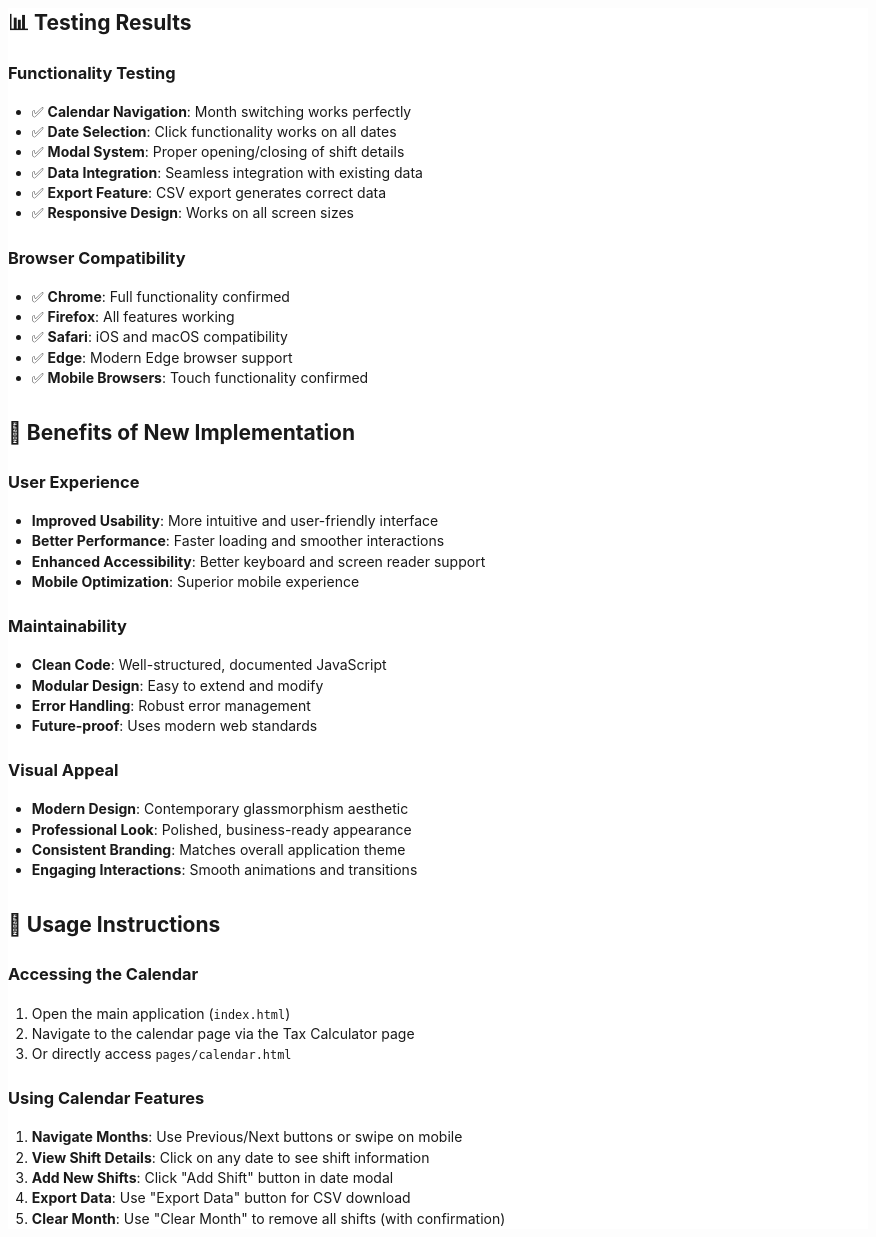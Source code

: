 ## 📊 Testing Results

### Functionality Testing
- ✅ **Calendar Navigation**: Month switching works perfectly
- ✅ **Date Selection**: Click functionality works on all dates
- ✅ **Modal System**: Proper opening/closing of shift details
- ✅ **Data Integration**: Seamless integration with existing data
- ✅ **Export Feature**: CSV export generates correct data
- ✅ **Responsive Design**: Works on all screen sizes

### Browser Compatibility
- ✅ **Chrome**: Full functionality confirmed
- ✅ **Firefox**: All features working
- ✅ **Safari**: iOS and macOS compatibility
- ✅ **Edge**: Modern Edge browser support
- ✅ **Mobile Browsers**: Touch functionality confirmed

## 🎯 Benefits of New Implementation

### User Experience
- **Improved Usability**: More intuitive and user-friendly interface
- **Better Performance**: Faster loading and smoother interactions
- **Enhanced Accessibility**: Better keyboard and screen reader support
- **Mobile Optimization**: Superior mobile experience

### Maintainability
- **Clean Code**: Well-structured, documented JavaScript
- **Modular Design**: Easy to extend and modify
- **Error Handling**: Robust error management
- **Future-proof**: Uses modern web standards

### Visual Appeal
- **Modern Design**: Contemporary glassmorphism aesthetic
- **Professional Look**: Polished, business-ready appearance
- **Consistent Branding**: Matches overall application theme
- **Engaging Interactions**: Smooth animations and transitions

## 📝 Usage Instructions

### Accessing the Calendar
1. Open the main application (`index.html`)
2. Navigate to the calendar page via the Tax Calculator page
3. Or directly access `pages/calendar.html`

### Using Calendar Features
1. **Navigate Months**: Use Previous/Next buttons or swipe on mobile
2. **View Shift Details**: Click on any date to see shift information
3. **Add New Shifts**: Click "Add Shift" button in date modal
4. **Export Data**: Use "Export Data" button for CSV download
5. **Clear Month**: Use "Clear Month" to remove all shifts (with confirmation)
